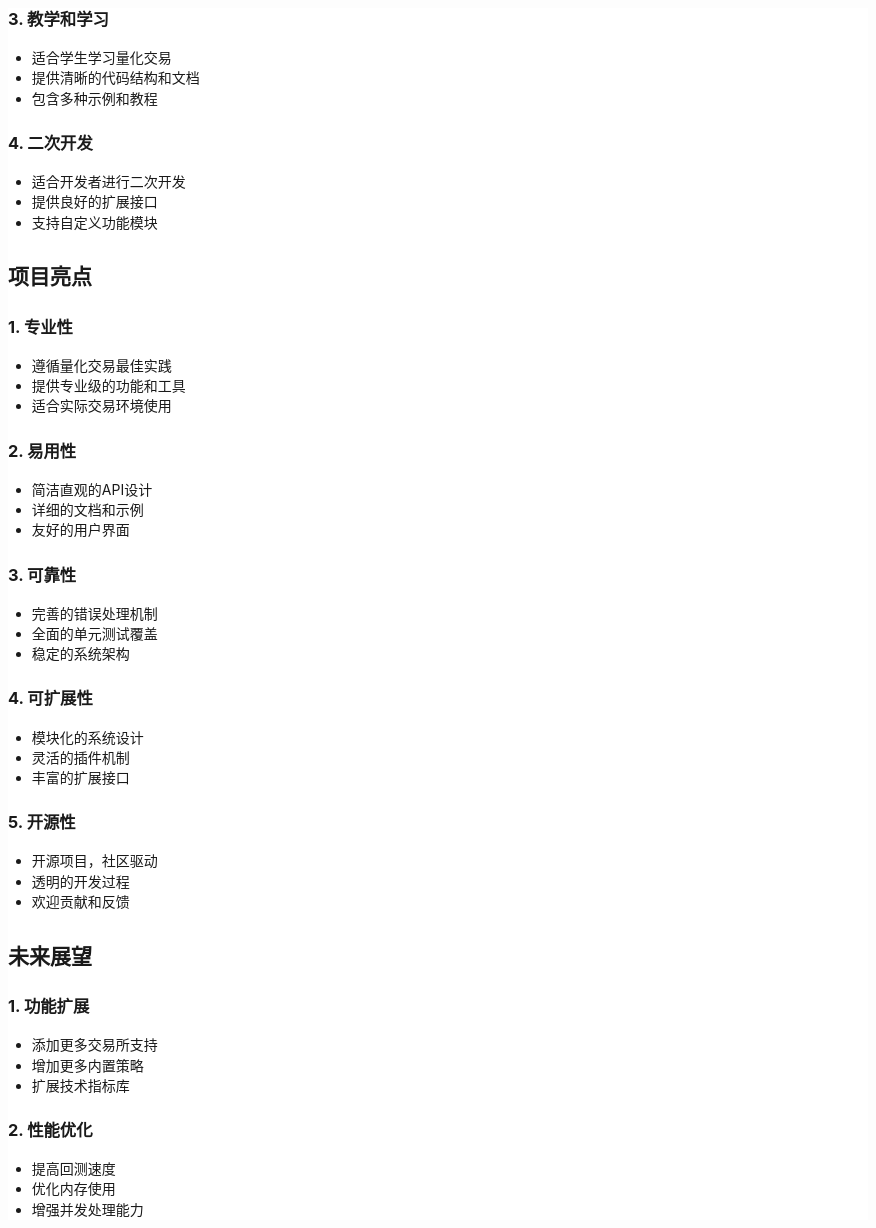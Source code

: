 ### 3. 教学和学习
- 适合学生学习量化交易
- 提供清晰的代码结构和文档
- 包含多种示例和教程

### 4. 二次开发
- 适合开发者进行二次开发
- 提供良好的扩展接口
- 支持自定义功能模块

## 项目亮点

### 1. 专业性
- 遵循量化交易最佳实践
- 提供专业级的功能和工具
- 适合实际交易环境使用

### 2. 易用性
- 简洁直观的API设计
- 详细的文档和示例
- 友好的用户界面

### 3. 可靠性
- 完善的错误处理机制
- 全面的单元测试覆盖
- 稳定的系统架构

### 4. 可扩展性
- 模块化的系统设计
- 灵活的插件机制
- 丰富的扩展接口

### 5. 开源性
- 开源项目，社区驱动
- 透明的开发过程
- 欢迎贡献和反馈

## 未来展望

### 1. 功能扩展
- 添加更多交易所支持
- 增加更多内置策略
- 扩展技术指标库

### 2. 性能优化
- 提高回测速度
- 优化内存使用
- 增强并发处理能力
